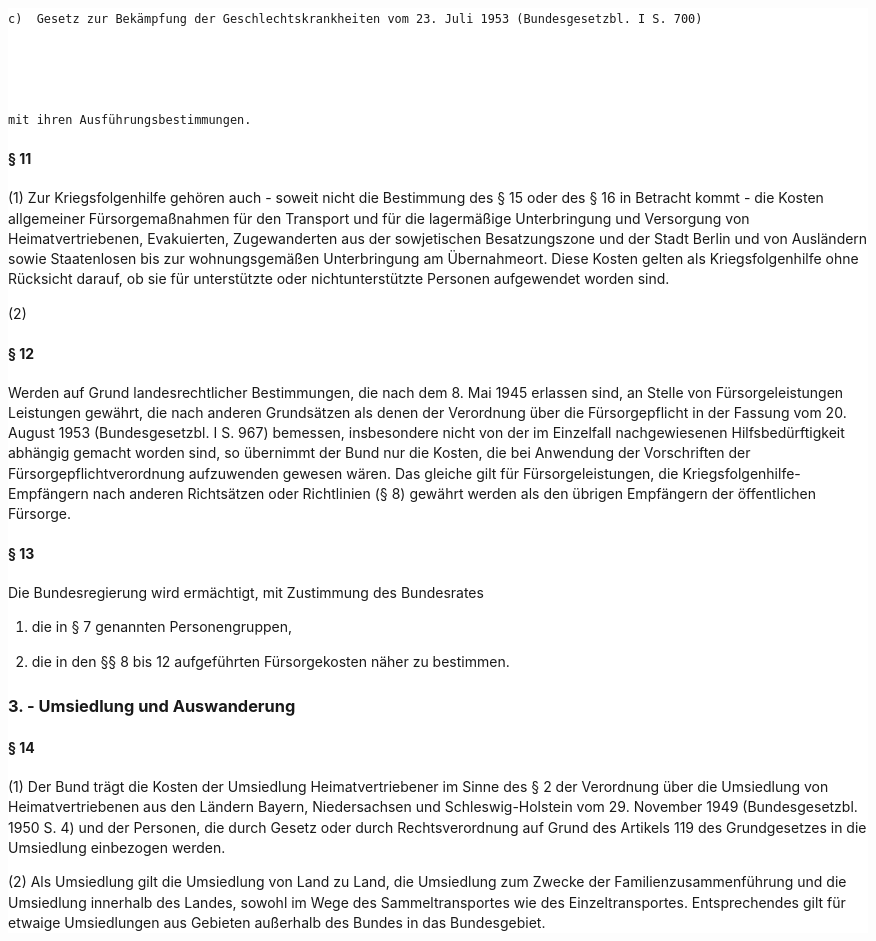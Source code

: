 
    c)  Gesetz zur Bekämpfung der Geschlechtskrankheiten vom 23. Juli 1953 (Bundesgesetzbl. I S. 700)




    mit ihren Ausführungsbestimmungen.





#### § 11

(1) Zur Kriegsfolgenhilfe gehören auch - soweit nicht die Bestimmung des § 15 oder des § 16 in Betracht kommt - die Kosten allgemeiner Fürsorgemaßnahmen für den Transport und für die lagermäßige Unterbringung und Versorgung von Heimatvertriebenen, Evakuierten, Zugewanderten aus der sowjetischen Besatzungszone und der Stadt Berlin und von Ausländern sowie Staatenlosen bis zur wohnungsgemäßen Unterbringung am Übernahmeort. Diese Kosten gelten als Kriegsfolgenhilfe ohne Rücksicht darauf, ob sie für unterstützte oder nichtunterstützte Personen aufgewendet worden sind.

(2)


#### § 12

Werden auf Grund landesrechtlicher Bestimmungen, die nach dem 8. Mai 1945 erlassen sind, an Stelle von Fürsorgeleistungen Leistungen gewährt, die nach anderen Grundsätzen als denen
der Verordnung über die Fürsorgepflicht in der Fassung vom 20. August 1953 (Bundesgesetzbl. I S. 967)              bemessen, insbesondere nicht von der im Einzelfall nachgewiesenen Hilfsbedürftigkeit abhängig gemacht worden sind, so übernimmt der Bund nur die Kosten, die bei Anwendung der Vorschriften der Fürsorgepflichtverordnung aufzuwenden gewesen wären. Das gleiche gilt für Fürsorgeleistungen, die Kriegsfolgenhilfe-Empfängern nach anderen Richtsätzen oder Richtlinien (§ 8) gewährt werden als den übrigen Empfängern der öffentlichen Fürsorge.


#### § 13

Die Bundesregierung wird ermächtigt, mit Zustimmung des Bundesrates

1.  die in § 7 genannten Personengruppen,


2.  die in den §§ 8 bis 12 aufgeführten Fürsorgekosten näher zu bestimmen.





### 3. - Umsiedlung und Auswanderung



#### § 14

(1) Der Bund trägt die Kosten der Umsiedlung Heimatvertriebener im Sinne
des § 2 der Verordnung über die Umsiedlung von Heimatvertriebenen aus den Ländern Bayern, Niedersachsen und Schleswig-Holstein vom 29. November 1949 (Bundesgesetzbl. 1950 S. 4)              und der Personen, die durch Gesetz oder durch Rechtsverordnung auf Grund des Artikels 119 des Grundgesetzes in die Umsiedlung einbezogen werden.

(2) Als Umsiedlung gilt die Umsiedlung von Land zu Land, die Umsiedlung zum Zwecke der Familienzusammenführung und die Umsiedlung innerhalb des Landes, sowohl im Wege des Sammeltransportes wie des Einzeltransportes. Entsprechendes gilt für etwaige Umsiedlungen aus Gebieten außerhalb des Bundes in das Bundesgebiet.
